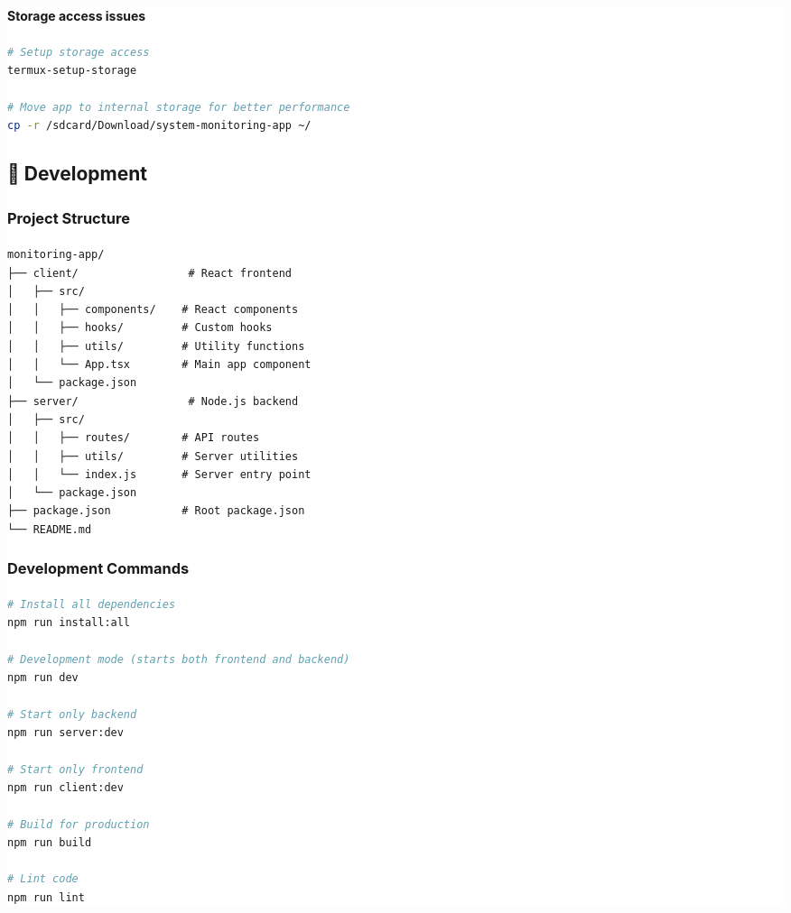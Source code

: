 #### Storage access issues
```bash
# Setup storage access
termux-setup-storage

# Move app to internal storage for better performance
cp -r /sdcard/Download/system-monitoring-app ~/
```

## 🚀 Development

### Project Structure
```
monitoring-app/
├── client/                 # React frontend
│   ├── src/
│   │   ├── components/    # React components
│   │   ├── hooks/         # Custom hooks
│   │   ├── utils/         # Utility functions
│   │   └── App.tsx        # Main app component
│   └── package.json
├── server/                 # Node.js backend
│   ├── src/
│   │   ├── routes/        # API routes
│   │   ├── utils/         # Server utilities
│   │   └── index.js       # Server entry point
│   └── package.json
├── package.json           # Root package.json
└── README.md
```

### Development Commands
```bash
# Install all dependencies
npm run install:all

# Development mode (starts both frontend and backend)
npm run dev

# Start only backend
npm run server:dev

# Start only frontend  
npm run client:dev

# Build for production
npm run build

# Lint code
npm run lint
```

